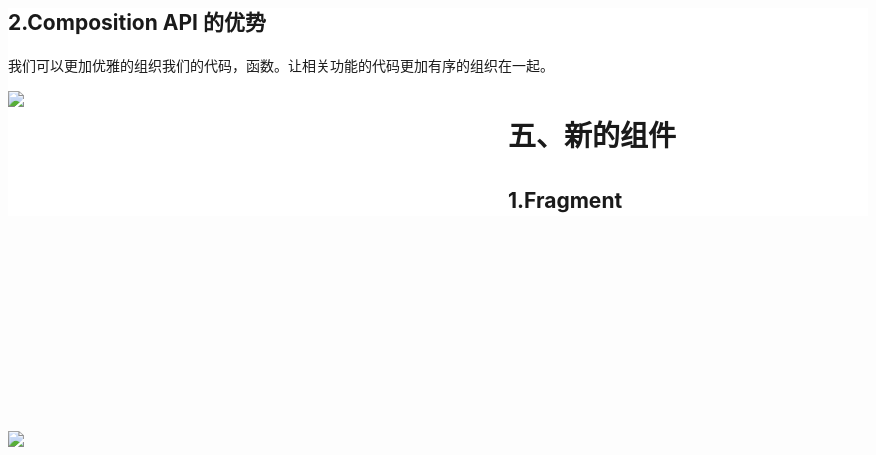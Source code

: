 


























## 2.Composition API 的优势

我们可以更加优雅的组织我们的代码，函数。让相关功能的代码更加有序的组织在一起。

<div style="width:500px;height:340px;overflow:hidden;float:left">
    <img src="https://p3-juejin.byteimg.com/tos-cn-i-k3u1fbpfcp/bc0be8211fc54b6c941c036791ba4efe~tplv-k3u1fbpfcp-watermark.image"style="height:360px"/>
</div>
<div style="width:430px;height:340px;overflow:hidden;float:left">
    <img src="https://p9-juejin.byteimg.com/tos-cn-i-k3u1fbpfcp/6cc55165c0e34069a75fe36f8712eb80~tplv-k3u1fbpfcp-watermark.image"style="height:360px"/>
</div>




































# 五、新的组件

## 1.Fragment
